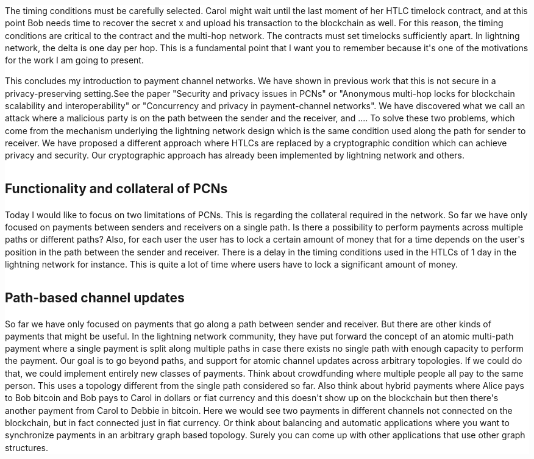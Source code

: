 The timing conditions must be carefully selected. Carol might wait until
the last moment of her HTLC timelock contract, and at this point Bob
needs time to recover the secret x and upload his transaction to the
blockchain as well. For this reason, the timing conditions are critical
to the contract and the multi-hop network. The contracts must set
timelocks sufficiently apart. In lightning network, the delta is one day
per hop. This is a fundamental point that I want you to remember because
it's one of the motivations for the work I am going to present.

This concludes my introduction to payment channel networks. We have
shown in previous work that this is not secure in a privacy-preserving
setting.See the paper "Security and privacy issues in PCNs" or
"Anonymous multi-hop locks for blockchain scalability and
interoperability" or "Concurrency and privacy in payment-channel
networks". We have discovered what we call an attack where a malicious
party is on the path between the sender and the receiver, and .... To
solve these two problems, which come from the mechanism underlying the
lightning network design which is the same condition used along the path
for sender to receiver. We have proposed a different approach where
HTLCs are replaced by a cryptographic condition which can achieve
privacy and security. Our cryptographic approach has already been
implemented by lightning network and others.

## Functionality and collateral of PCNs

Today I would like to focus on two limitations of PCNs. This is
regarding the collateral required in the network. So far we have only
focused on payments between senders and receivers on a single path. Is
there a possibility to perform payments across multiple paths or
different paths? Also, for each user the user has to lock a certain
amount of money that for a time depends on the user's position in the
path between the sender and receiver. There is a delay in the timing
conditions used in the HTLCs of 1 day in the lightning network for
instance. This is quite a lot of time where users have to lock a
significant amount of money.

## Path-based channel updates

So far we have only focused on payments that go along a path between
sender and receiver. But there are other kinds of payments that might be
useful. In the lightning network community, they have put forward the
concept of an atomic multi-path payment where a single payment is split
along multiple paths in case there exists no single path with enough
capacity to perform the payment. Our goal is to go beyond paths, and
support for atomic channel updates across arbitrary topologies. If we
could do that, we could implement entirely new classes of payments.
Think about crowdfunding where multiple people all pay to the same
person. This uses a topology different from the single path considered
so far. Also think about hybrid payments where Alice pays to Bob bitcoin
and Bob pays to Carol in dollars or fiat currency and this doesn't show
up on the blockchain but then there's another payment from Carol to
Debbie in bitcoin. Here we would see two payments in different channels
not connected on the blockchain, but in fact connected just in fiat
currency. Or think about balancing and automatic applications where you
want to synchronize payments in an arbitrary graph based topology.
Surely you can come up with other applications that use other graph
structures.
